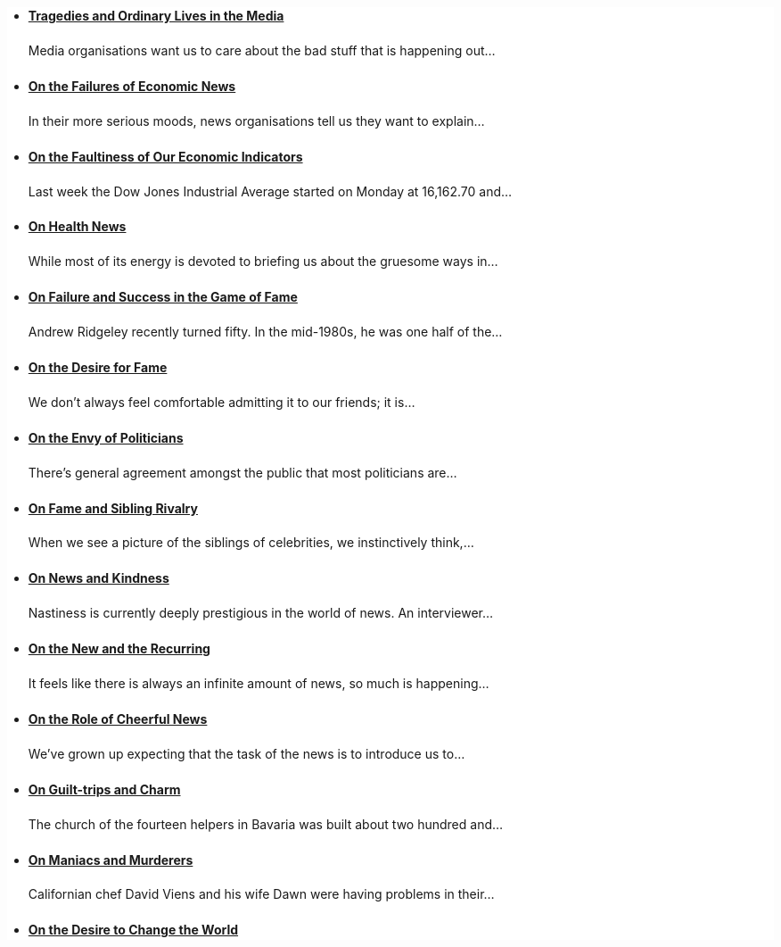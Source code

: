 -   #### [Tragedies and Ordinary Lives in the Media](../disasters-and-the-ordinary/index.html)

    Media organisations want us to care about the bad stuff that is happening out…

-   #### [On the Failures of Economic News](../how-economic-news-stops-us-changing-the-world/index.html)

    In their more serious moods, news organisations tell us they want to explain…

-   #### [On the Faultiness of Our Economic Indicators](../dow-jones-and-gdp-figures-are-doing-great-but-tell-us-far-less-than-they-claim/index.html)

    Last week the Dow Jones Industrial Average started on Monday at 16,162.70 and…

-   #### [On Health News](../eating-seven-portions-of-fruit-and-vegetables-a-day-will-kill-you/index.html)

    While most of its energy is devoted to briefing us about the gruesome ways in…

-   #### [On Failure and Success in the Game of Fame](../why-andrew-ridgeley-is-the-winner-and-george-michael-the-loser/index.html)

    Andrew Ridgeley recently turned fifty. In the mid-1980s, he was one half of the…

-   #### [On the Desire for Fame](../your-desire-to-be-famous-and-the-problems-it-will-bring-you/index.html)

    We don’t always feel comfortable admitting it to our friends; it is…

-   #### [On the Envy of Politicians](../disturbing-revelation-some-politicians-sometimes-not-idiots/index.html)

    There’s general agreement amongst the public that most politicians are…

-   #### [On Fame and Sibling Rivalry](../siblings-of-the-famous-preach-compassion/index.html)

    When we see a picture of the siblings of celebrities, we instinctively think,…

-   #### [On News and Kindness](../why-news-needs-to-learn-to-be-nicer/index.html)

    Nastiness is currently deeply prestigious in the world of news. An interviewer…

-   #### [On the New and the Recurring](../not-as-much-news-as-previously-thought/index.html)

    It feels like there is always an infinite amount of news, so much is happening…

-   #### [On the Role of Cheerful News](../important-news-anne-hathaway-takes-her-chocolate-labrador-esmeralda-for-a-walk/index.html)

    We’ve grown up expecting that the task of the news is to introduce us to…

-   #### [On Guilt-trips and Charm](../a-colourful-seductive-church-in-southern-germany-offers-the-guardian-a-lesson/index.html)

    The church of the fourteen helpers in Bavaria was built about two hundred and…

-   #### [On Maniacs and Murderers](../on-maniacs-and-murderers/index.html)

    Californian chef David Viens and his wife Dawn were having problems in their…



-   #### [On the Desire to Change the World](../on-changing-world/index.html)
